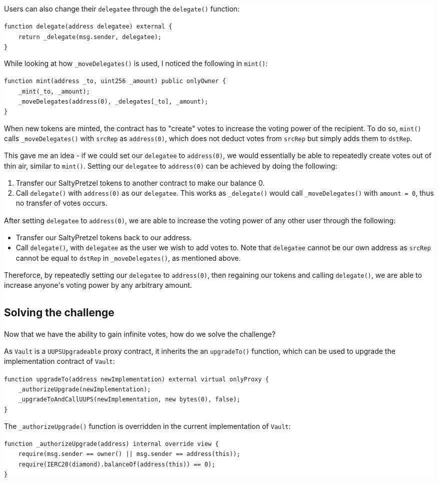 Users can also change their `delegatee` through the `delegate()` function:
```solidity
function delegate(address delegatee) external {
    return _delegate(msg.sender, delegatee);
}
```

While looking at how `_moveDelegates()` is used, I noticed the following in `mint()`:
```solidity
function mint(address _to, uint256 _amount) public onlyOwner {
    _mint(_to, _amount);
    _moveDelegates(address(0), _delegates[_to], _amount);
}
```

When new tokens are minted, the contract has to "create" votes to increase the voting power of the recipient. To do so, `mint()` calls `_moveDelegates()` with `srcRep` as `address(0)`, which does not deduct votes from `srcRep` but simply adds them to `dstRep`.

This gave me an idea - if we could set our `delegatee` to `address(0)`, we would essentially be able to repeatedly create votes out of thin air, similar to `mint()`. Setting our `delegatee` to `address(0)` can be achieved by doing the following:
1. Transfer our SaltyPretzel tokens to another contract to make our balance 0.
2. Call `delegate()` with `address(0)` as our `delegatee`. This works as `_delegate()` would call `_moveDelegates()` with `amount = 0`, thus no transfer of votes occurs.

After setting `delegatee` to `address(0)`, we are able to increase the voting power of any other user through the following:
* Transfer our SaltyPretzel tokens back to our address.
* Call `delegate()`, with `delegatee` as the user we wish to add votes to. Note that `delegatee` cannot be our own address as `srcRep` cannot be equal to `dstRep` in `_moveDelegates()`, as mentioned above.

Thereforce, by repeatedly setting our `delegatee` to `address(0)`, then regaining our tokens and calling `delegate()`, we are able to increase anyone's voting power by any arbitrary amount.

## Solving the challenge

Now that we have the ability to gain infinite votes, how do we solve the challenge?

As `Vault` is a `UUPSUpgradeable` proxy contract, it inherits the an `upgradeTo()` function, which can be used to upgrade the implementation contract of `Vault`:
```solidity
function upgradeTo(address newImplementation) external virtual onlyProxy {
    _authorizeUpgrade(newImplementation);
    _upgradeToAndCallUUPS(newImplementation, new bytes(0), false);
}
````

The `_authorizeUpgrade()` function is overridden in the current implementation of `Vault`: 
```solidity
function _authorizeUpgrade(address) internal override view {
    require(msg.sender == owner() || msg.sender == address(this));
    require(IERC20(diamond).balanceOf(address(this)) == 0);
}
```
